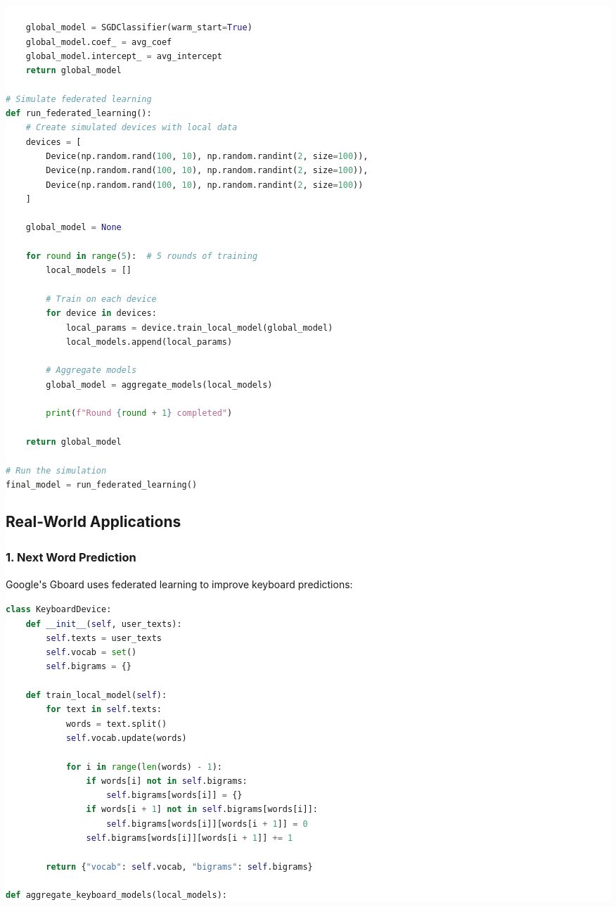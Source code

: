 ```python
    
    global_model = SGDClassifier(warm_start=True)
    global_model.coef_ = avg_coef
    global_model.intercept_ = avg_intercept
    return global_model

# Simulate federated learning
def run_federated_learning():
    # Create simulated devices with local data
    devices = [
        Device(np.random.rand(100, 10), np.random.randint(2, size=100)),
        Device(np.random.rand(100, 10), np.random.randint(2, size=100)),
        Device(np.random.rand(100, 10), np.random.randint(2, size=100))
    ]
    
    global_model = None
    
    for round in range(5):  # 5 rounds of training
        local_models = []
        
        # Train on each device
        for device in devices:
            local_params = device.train_local_model(global_model)
            local_models.append(local_params)
        
        # Aggregate models
        global_model = aggregate_models(local_models)
        
        print(f"Round {round + 1} completed")
    
    return global_model

# Run the simulation
final_model = run_federated_learning()
```

## Real-World Applications

### 1. Next Word Prediction
Google's Gboard uses federated learning to improve keyboard predictions:

```python
class KeyboardDevice:
    def __init__(self, user_texts):
        self.texts = user_texts
        self.vocab = set()
        self.bigrams = {}
    
    def train_local_model(self):
        for text in self.texts:
            words = text.split()
            self.vocab.update(words)
            
            for i in range(len(words) - 1):
                if words[i] not in self.bigrams:
                    self.bigrams[words[i]] = {}
                if words[i + 1] not in self.bigrams[words[i]]:
                    self.bigrams[words[i]][words[i + 1]] = 0
                self.bigrams[words[i]][words[i + 1]] += 1
        
        return {"vocab": self.vocab, "bigrams": self.bigrams}

def aggregate_keyboard_models(local_models):
```